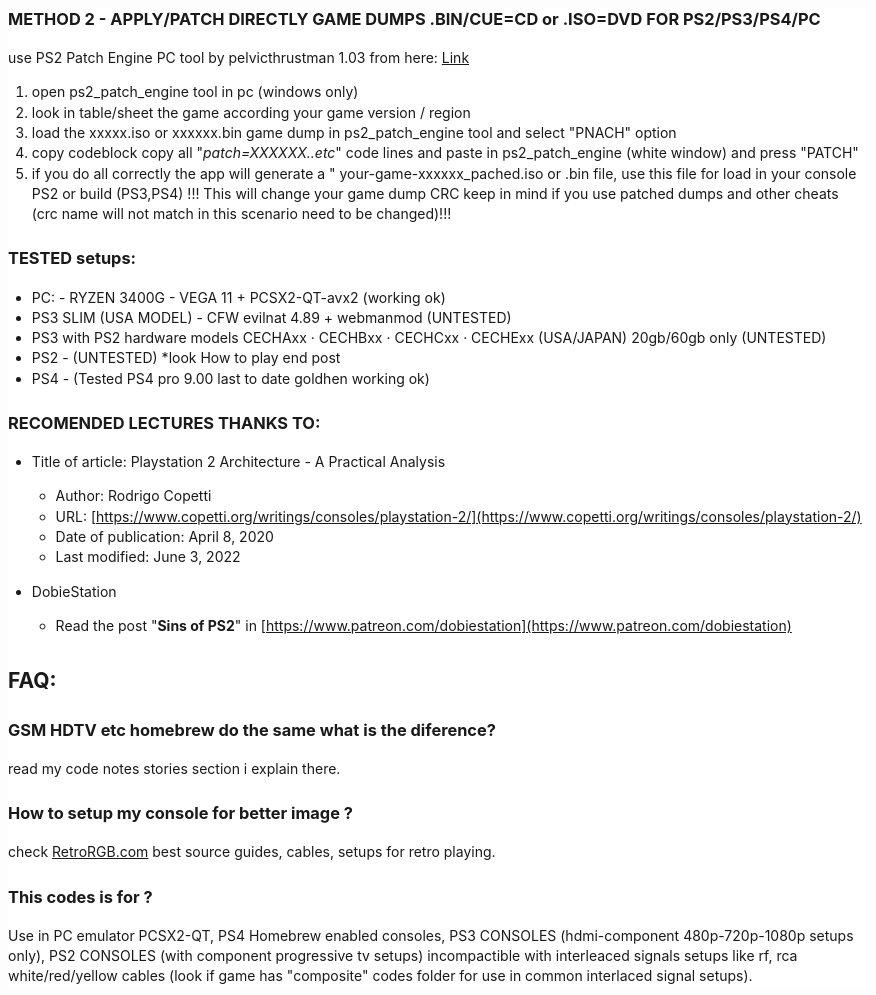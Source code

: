 ### METHOD 2 - APPLY/PATCH DIRECTLY GAME DUMPS .BIN/CUE=CD or .ISO=DVD FOR PS2/PS3/PS4/PC  
use PS2 Patch Engine PC tool by pelvicthrustman 1.03 from here: [Link](https://www.psx-place.com/resources/ps2-patch-engine-by-pelvicthrustman.694/)  
1. open ps2_patch_engine tool in pc (windows only)
2. look in table/sheet the game according your game version / region
3. load the xxxxx.iso or xxxxxx.bin game dump in ps2_patch_engine tool and select "PNACH" option
4. copy codeblock copy all "*patch=XXXXXX..etc*" code lines and paste in ps2_patch_engine (white window) and press "PATCH"
5. if you do all correctly the app will generate a " your-game-xxxxxx_pached.iso or .bin file, use this file for load in your console PS2 or build (PS3,PS4)
!!! This will change your game dump CRC keep in mind if you use patched dumps and other cheats (crc name will not match in this scenario need to be changed)!!! 

### TESTED setups:
- PC: - RYZEN 3400G - VEGA 11 + PCSX2-QT-avx2 (working ok)
- PS3 SLIM (USA MODEL) - CFW evilnat 4.89 + webmanmod (UNTESTED)
- PS3 with PS2 hardware models CECHAxx · CECHBxx · CECHCxx · CECHExx (USA/JAPAN) 20gb/60gb only (UNTESTED)
- PS2 - (UNTESTED) *look How to play end post
- PS4 - (Tested PS4 pro 9.00 last to date goldhen working ok)

### RECOMENDED LECTURES THANKS TO:
- Title of article: Playstation 2 Architecture - A Practical Analysis
  - Author: Rodrigo Copetti
  - URL: [https://www.copetti.org/writings/consoles/playstation-2/](https://www.copetti.org/writings/consoles/playstation-2/)
  - Date of publication: April 8, 2020
  - Last modified: June 3, 2022
	
- DobieStation 
  - Read the post "**Sins of PS2**" in [https://www.patreon.com/dobiestation](https://www.patreon.com/dobiestation)

## FAQ:
### GSM HDTV etc homebrew do the same what is the diference? 
read my code notes stories section i explain there.

### How to setup my console for better image ? 
check [RetroRGB.com](https://www.retrorgb.com/) best source guides, cables, setups for retro playing.

### This codes is for ? 
Use in PC emulator PCSX2-QT, PS4 Homebrew enabled consoles, PS3 CONSOLES (hdmi-component 480p-720p-1080p setups only), PS2 CONSOLES (with component progressive tv setups) incompactible with interleaced signals setups like rf, rca white/red/yellow cables (look if game has "composite" codes folder for use in common interlaced signal setups).
